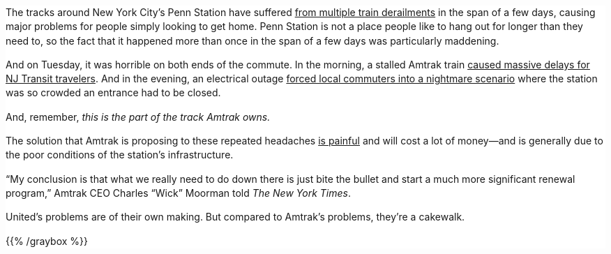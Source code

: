 The tracks around New York City’s Penn Station have suffered [from multiple train derailments](http://www.nydailynews.com/new-york/mta-brass-fed-amtrak-penn-station-derailment-article-1.3020857) in the span of a few days, causing major problems for people simply looking to get home. Penn Station is not a place people like to hang out for longer than they need to, so the fact that it happened more than once in the span of a few days was particularly maddening.

And on Tuesday, it was horrible on both ends of the commute. In the morning, a stalled Amtrak train [caused massive delays for NJ Transit travelers](http://www.nbcnewyork.com/news/local/Stalled-Amtrak-Train-Once-Again-Snarls-Morning-NJ-Transit-Commute-420355303.html). And in the evening, an electrical outage [forced local commuters into a nightmare scenario](http://www.nbcnewyork.com/news/local/NJ-Transit-Customers-Should-Expect-Constant-Delays-Through-Next-Week-Due-to-Amtrak-Work-420367383.html) where the station was so crowded an entrance had to be closed.

And, remember, *this is the part of the track Amtrak owns.*

The solution that Amtrak is proposing to these repeated headaches [is painful](https://www.nytimes.com/2017/04/25/nyregion/penn-station-repairs-amtrak.html) and will cost a lot of money—and is generally due to the poor conditions of the station’s infrastructure.

“My conclusion is that what we really need to do down there is just bite the bullet and start a much more significant renewal program,” Amtrak CEO Charles “Wick” Moorman told *The New York Times*.

United’s problems are of their own making. But compared to Amtrak’s problems, they’re a cakewalk.

{{% /graybox %}}
